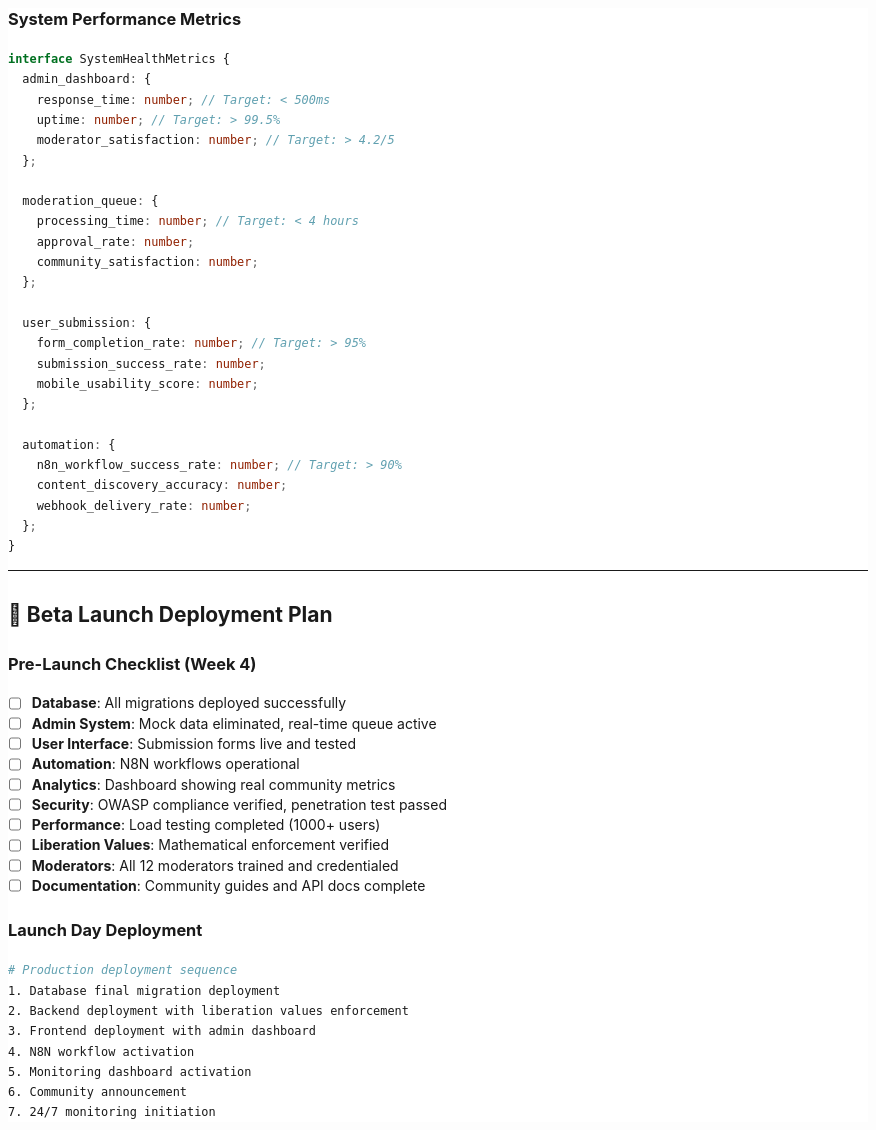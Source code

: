 
### **System Performance Metrics**
```typescript
interface SystemHealthMetrics {
  admin_dashboard: {
    response_time: number; // Target: < 500ms
    uptime: number; // Target: > 99.5%
    moderator_satisfaction: number; // Target: > 4.2/5
  };

  moderation_queue: {
    processing_time: number; // Target: < 4 hours
    approval_rate: number;
    community_satisfaction: number;
  };

  user_submission: {
    form_completion_rate: number; // Target: > 95%
    submission_success_rate: number;
    mobile_usability_score: number;
  };

  automation: {
    n8n_workflow_success_rate: number; // Target: > 90%
    content_discovery_accuracy: number;
    webhook_delivery_rate: number;
  };
}
```

---

## 🚀 Beta Launch Deployment Plan

### **Pre-Launch Checklist (Week 4)**
- [ ] **Database**: All migrations deployed successfully
- [ ] **Admin System**: Mock data eliminated, real-time queue active
- [ ] **User Interface**: Submission forms live and tested
- [ ] **Automation**: N8N workflows operational
- [ ] **Analytics**: Dashboard showing real community metrics
- [ ] **Security**: OWASP compliance verified, penetration test passed
- [ ] **Performance**: Load testing completed (1000+ users)
- [ ] **Liberation Values**: Mathematical enforcement verified
- [ ] **Moderators**: All 12 moderators trained and credentialed
- [ ] **Documentation**: Community guides and API docs complete

### **Launch Day Deployment**
```bash
# Production deployment sequence
1. Database final migration deployment
2. Backend deployment with liberation values enforcement
3. Frontend deployment with admin dashboard
4. N8N workflow activation
5. Monitoring dashboard activation
6. Community announcement
7. 24/7 monitoring initiation
```
